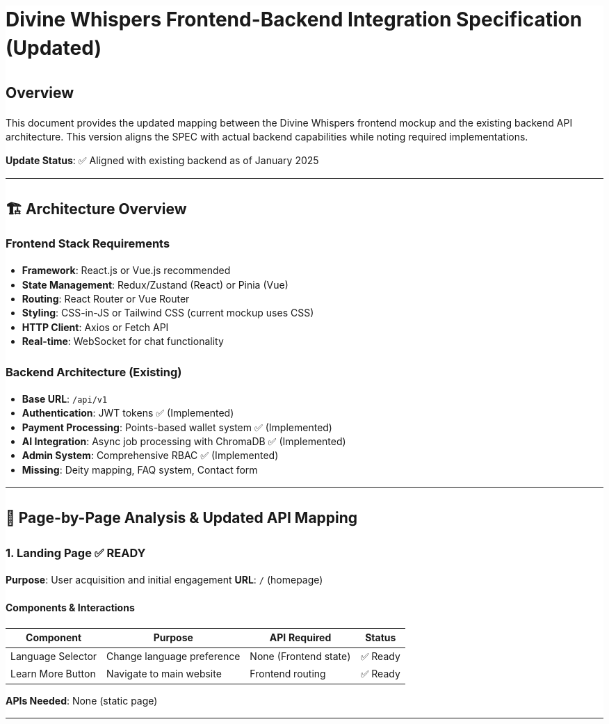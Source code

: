 # Divine Whispers Frontend-Backend Integration Specification (Updated)

## Overview
This document provides the updated mapping between the Divine Whispers frontend mockup and the existing backend API architecture. This version aligns the SPEC with actual backend capabilities while noting required implementations.

**Update Status**: ✅ Aligned with existing backend as of January 2025

---

## 🏗️ Architecture Overview

### Frontend Stack Requirements
- **Framework**: React.js or Vue.js recommended
- **State Management**: Redux/Zustand (React) or Pinia (Vue)
- **Routing**: React Router or Vue Router
- **Styling**: CSS-in-JS or Tailwind CSS (current mockup uses CSS)
- **HTTP Client**: Axios or Fetch API
- **Real-time**: WebSocket for chat functionality

### Backend Architecture (Existing)
- **Base URL**: `/api/v1`
- **Authentication**: JWT tokens ✅ (Implemented)
- **Payment Processing**: Points-based wallet system ✅ (Implemented)
- **AI Integration**: Async job processing with ChromaDB ✅ (Implemented)
- **Admin System**: Comprehensive RBAC ✅ (Implemented)
- **Missing**: Deity mapping, FAQ system, Contact form

---

## 📱 Page-by-Page Analysis & Updated API Mapping

### 1. Landing Page ✅ READY
**Purpose**: User acquisition and initial engagement
**URL**: `/` (homepage)

#### Components & Interactions
| Component | Purpose | API Required | Status |
|-----------|---------|-------------|--------|
| Language Selector | Change language preference | None (Frontend state) | ✅ Ready |
| Learn More Button | Navigate to main website | Frontend routing | ✅ Ready |

**APIs Needed**: None (static page)

---
